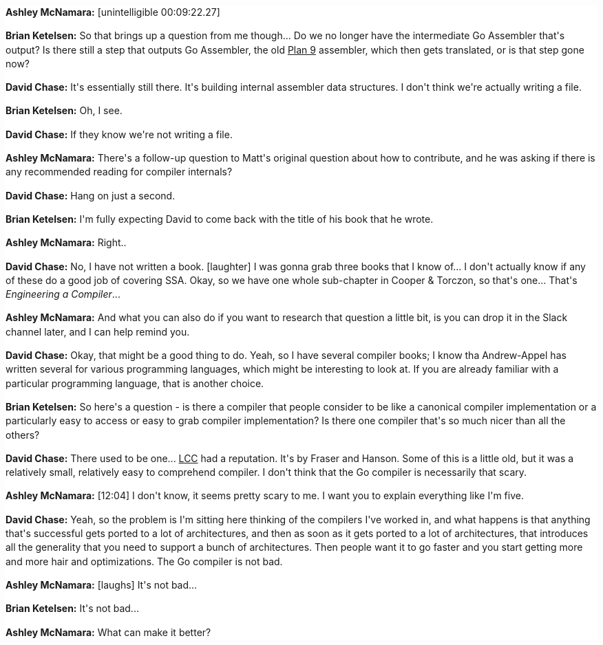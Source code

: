 **Ashley McNamara:** \[unintelligible 00:09:22.27\]

**Brian Ketelsen:** So that brings up a question from me though... Do we no longer have the intermediate Go Assembler that's output? Is there still a step that outputs Go Assembler, the old [Plan 9](https://en.wikipedia.org/wiki/Plan_9_from_Bell_Labs) assembler, which then gets translated, or is that step gone now?

**David Chase:** It's essentially still there. It's building internal assembler data structures. I don't think we're actually writing a file.

**Brian Ketelsen:** Oh, I see.

**David Chase:** If they know we're not writing a file.

**Ashley McNamara:** There's a follow-up question to Matt's original question about how to contribute, and he was asking if there is any recommended reading for compiler internals?

**David Chase:** Hang on just a second.

**Brian Ketelsen:** I'm fully expecting David to come back with the title of his book that he wrote.

**Ashley McNamara:** Right..

**David Chase:** No, I have not written a book. \[laughter\] I was gonna grab three books that I know of... I don't actually know if any of these do a good job of covering SSA. Okay, so we have one whole sub-chapter in Cooper & Torczon, so that's one... That's _Engineering a Compiler_...

**Ashley McNamara:** And what you can also do if you want to research that question a little bit, is you can drop it in the Slack channel later, and I can help remind you.

**David Chase:** Okay, that might be a good thing to do. Yeah, so I have several compiler books; I know tha Andrew-Appel has written several for various programming languages, which might be interesting to look at. If you are already familiar with a particular programming language, that is another choice.

**Brian Ketelsen:** So here's a question - is there a compiler that people consider to be like a canonical compiler implementation or a particularly easy to access or easy to grab compiler implementation? Is there one compiler that's so much nicer than all the others?

**David Chase:** There used to be one... [LCC](https://en.wikipedia.org/wiki/LCC_(compiler)) had a reputation. It's by Fraser and Hanson. Some of this is a little old, but it was a relatively small, relatively easy to comprehend compiler. I don't think that the Go compiler is necessarily that scary.

**Ashley McNamara:** \[12:04\] I don't know, it seems pretty scary to me. I want you to explain everything like I'm five.

**David Chase:** Yeah, so the problem is I'm sitting here thinking of the compilers I've worked in, and what happens is that anything that's successful gets ported to a lot of architectures, and then as soon as it gets ported to a lot of architectures, that introduces all the generality that you need to support a bunch of architectures. Then people want it to go faster and you start getting more and more hair and optimizations. The Go compiler is not bad.

**Ashley McNamara:** \[laughs\] It's not bad...

**Brian Ketelsen:** It's not bad...

**Ashley McNamara:** What can make it better?
